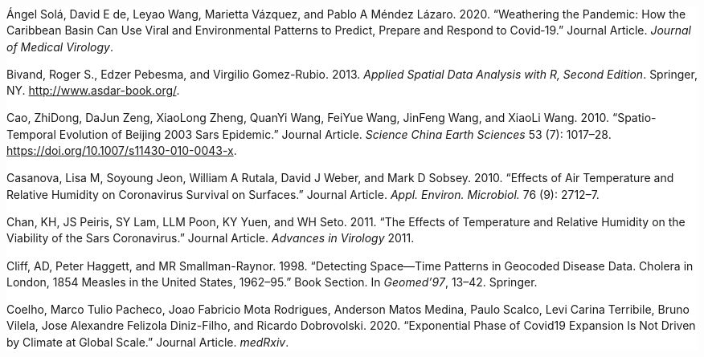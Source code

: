 Ángel Solá, David E de, Leyao Wang, Marietta Vázquez, and Pablo A Méndez
Lázaro. 2020. “Weathering the Pandemic: How the Caribbean Basin Can Use
Viral and Environmental Patterns to Predict, Prepare and Respond to
Covid‐19.” Journal Article. *Journal of Medical Virology*.

</div>

<div id="ref-Bivand2013">

Bivand, Roger S., Edzer Pebesma, and Virgilio Gomez-Rubio. 2013.
*Applied Spatial Data Analysis with R, Second Edition*. Springer, NY.
<http://www.asdar-book.org/>.

</div>

<div id="ref-Cao2010spatio">

Cao, ZhiDong, DaJun Zeng, XiaoLong Zheng, QuanYi Wang, FeiYue Wang,
JinFeng Wang, and XiaoLi Wang. 2010. “Spatio-Temporal Evolution of
Beijing 2003 Sars Epidemic.” Journal Article. *Science China Earth
Sciences* 53 (7): 1017–28. <https://doi.org/10.1007/s11430-010-0043-x>.

</div>

<div id="ref-Casanova2010effects">

Casanova, Lisa M, Soyoung Jeon, William A Rutala, David J Weber, and
Mark D Sobsey. 2010. “Effects of Air Temperature and Relative Humidity
on Coronavirus Survival on Surfaces.” Journal Article. *Appl. Environ.
Microbiol.* 76 (9): 2712–7.

</div>

<div id="ref-Chan2011effects">

Chan, KH, JS Peiris, SY Lam, LLM Poon, KY Yuen, and WH Seto. 2011. “The
Effects of Temperature and Relative Humidity on the Viability of the
Sars Coronavirus.” Journal Article. *Advances in Virology* 2011.

</div>

<div id="ref-Cliff1998detecting">

Cliff, AD, Peter Haggett, and MR Smallman-Raynor. 1998. “Detecting
Space—Time Patterns in Geocoded Disease Data. Cholera in London, 1854
Measles in the United States, 1962–95.” Book Section. In *Geomed’97*,
13–42. Springer.

</div>

<div id="ref-Coelho2020exponential">

Coelho, Marco Tulio Pacheco, Joao Fabricio Mota Rodrigues, Anderson
Matos Medina, Paulo Scalco, Levi Carina Terribile, Bruno Vilela, Jose
Alexandre Felizola Diniz-Filho, and Ricardo Dobrovolski. 2020.
“Exponential Phase of Covid19 Expansion Is Not Driven by Climate at
Global Scale.” Journal Article. *medRxiv*.

</div>
